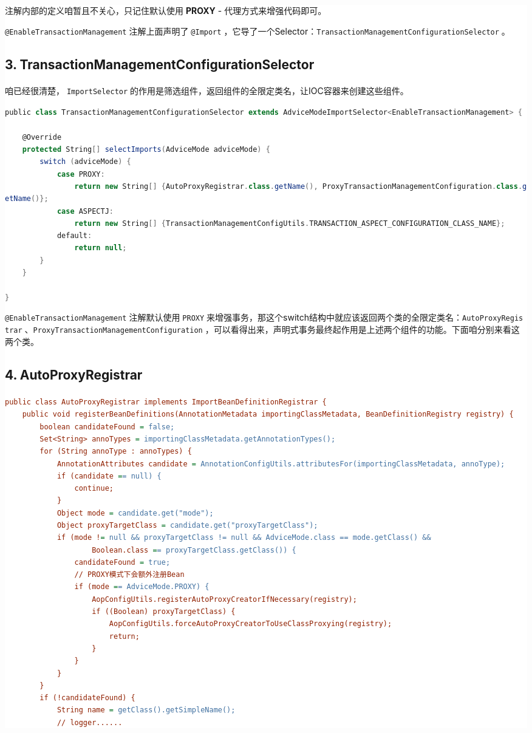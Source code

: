 注解内部的定义咱暂且不关心，只记住默认使用 **PROXY** - 代理方式来增强代码即可。

`@EnableTransactionManagement` 注解上面声明了 `@Import` ，它导了一个Selector：`TransactionManagementConfigurationSelector` 。

## 3. TransactionManagementConfigurationSelector

咱已经很清楚， `ImportSelector` 的作用是筛选组件，返回组件的全限定类名，让IOC容器来创建这些组件。

```scala
public class TransactionManagementConfigurationSelector extends AdviceModeImportSelector<EnableTransactionManagement> {

	@Override
	protected String[] selectImports(AdviceMode adviceMode) {
		switch (adviceMode) {
			case PROXY:
				return new String[] {AutoProxyRegistrar.class.getName(), ProxyTransactionManagementConfiguration.class.getName()};
			case ASPECTJ:
				return new String[] {TransactionManagementConfigUtils.TRANSACTION_ASPECT_CONFIGURATION_CLASS_NAME};
			default:
				return null;
		}
	}

}
```

`@EnableTransactionManagement` 注解默认使用 `PROXY` 来增强事务，那这个switch结构中就应该返回两个类的全限定类名：`AutoProxyRegistrar` 、`ProxyTransactionManagementConfiguration` ，可以看得出来，声明式事务最终起作用是上述两个组件的功能。下面咱分别来看这两个类。

## 4. AutoProxyRegistrar

```ini
public class AutoProxyRegistrar implements ImportBeanDefinitionRegistrar {
    public void registerBeanDefinitions(AnnotationMetadata importingClassMetadata, BeanDefinitionRegistry registry) {
        boolean candidateFound = false;
        Set<String> annoTypes = importingClassMetadata.getAnnotationTypes();
        for (String annoType : annoTypes) {
            AnnotationAttributes candidate = AnnotationConfigUtils.attributesFor(importingClassMetadata, annoType);
            if (candidate == null) {
                continue;
            }
            Object mode = candidate.get("mode");
            Object proxyTargetClass = candidate.get("proxyTargetClass");
            if (mode != null && proxyTargetClass != null && AdviceMode.class == mode.getClass() &&
                    Boolean.class == proxyTargetClass.getClass()) {
                candidateFound = true;
                // PROXY模式下会额外注册Bean
                if (mode == AdviceMode.PROXY) {
                    AopConfigUtils.registerAutoProxyCreatorIfNecessary(registry);
                    if ((Boolean) proxyTargetClass) {
                        AopConfigUtils.forceAutoProxyCreatorToUseClassProxying(registry);
                        return;
                    }
                }
            }
        }
        if (!candidateFound) {
            String name = getClass().getSimpleName();
            // logger......
```